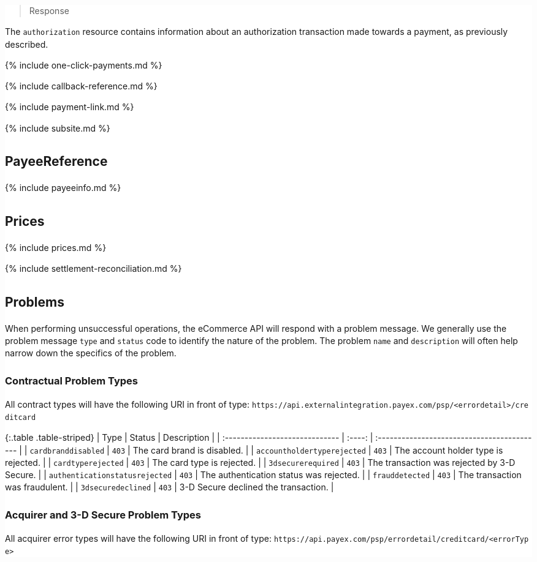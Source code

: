 > Response

The `authorization` resource contains information about an authorization
transaction made towards a payment, as previously described.

{% include one-click-payments.md %}

{% include callback-reference.md %}

{% include payment-link.md %}

{% include subsite.md %}

## PayeeReference

{% include payeeinfo.md %}

## Prices

{% include prices.md %}

{% include settlement-reconciliation.md %}

## Problems

When performing unsuccessful operations, the eCommerce API will respond with a
problem message. We generally use the problem message `type` and `status` code
to identify the nature of the problem. The problem `name` and `description` will
often help narrow down the specifics of the problem.

### Contractual Problem Types

All contract types will have the following URI in front of type:
`https://api.externalintegration.payex.com/psp/<errordetail>/creditcard`

{:.table .table-striped}
| Type                           | Status | Description                                 |
| :----------------------------- | :----: | :------------------------------------------ |
| `cardbranddisabled`            | `403`  | The card brand is disabled.                 |
| `accountholdertyperejected`    | `403`  | The account holder type is rejected.        |
| `cardtyperejected`             | `403`  | The card type is rejected.                  |
| `3dsecurerequired`             | `403`  | The transaction was rejected by 3-D Secure. |
| `authenticationstatusrejected` | `403`  | The authentication status was rejected.     |
| `frauddetected`                | `403`  | The transaction was fraudulent.             |
| `3dsecuredeclined`             | `403`  | 3-D Secure declined the transaction.        |

### Acquirer and 3-D Secure Problem Types

All acquirer error types will have the following URI in front of type:
`https://api.payex.com/psp/errordetail/creditcard/<errorType>`
